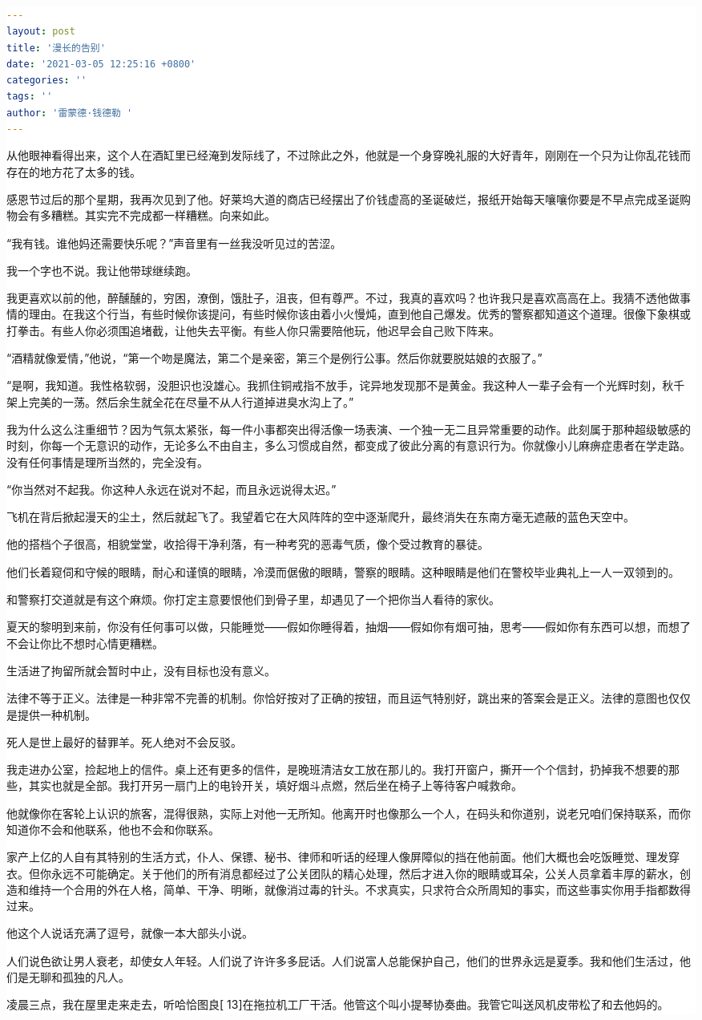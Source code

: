 ```yaml
---
layout: post
title: '漫长的告别'
date: '2021-03-05 12:25:16 +0800'
categories: ''
tags: ''
author: '雷蒙德·钱德勒 '
---
```



从他眼神看得出来，这个人在酒缸里已经淹到发际线了，不过除此之外，他就是一个身穿晚礼服的大好青年，刚刚在一个只为让你乱花钱而存在的地方花了太多的钱。

感恩节过后的那个星期，我再次见到了他。好莱坞大道的商店已经摆出了价钱虚高的圣诞破烂，报纸开始每天嚷嚷你要是不早点完成圣诞购物会有多糟糕。其实完不完成都一样糟糕。向来如此。

“我有钱。谁他妈还需要快乐呢？”声音里有一丝我没听见过的苦涩。

我一个字也不说。我让他带球继续跑。

我更喜欢以前的他，醉醺醺的，穷困，潦倒，饿肚子，沮丧，但有尊严。不过，我真的喜欢吗？也许我只是喜欢高高在上。我猜不透他做事情的理由。在我这个行当，有些时候你该提问，有些时候你该由着小火慢炖，直到他自己爆发。优秀的警察都知道这个道理。很像下象棋或打拳击。有些人你必须围追堵截，让他失去平衡。有些人你只需要陪他玩，他迟早会自己败下阵来。

“酒精就像爱情，”他说，“第一个吻是魔法，第二个是亲密，第三个是例行公事。然后你就要脱姑娘的衣服了。”

“是啊，我知道。我性格软弱，没胆识也没雄心。我抓住铜戒指不放手，诧异地发现那不是黄金。我这种人一辈子会有一个光辉时刻，秋千架上完美的一荡。然后余生就全花在尽量不从人行道掉进臭水沟上了。”

我为什么这么注重细节？因为气氛太紧张，每一件小事都突出得活像一场表演、一个独一无二且异常重要的动作。此刻属于那种超级敏感的时刻，你每一个无意识的动作，无论多么不由自主，多么习惯成自然，都变成了彼此分离的有意识行为。你就像小儿麻痹症患者在学走路。没有任何事情是理所当然的，完全没有。

“你当然对不起我。你这种人永远在说对不起，而且永远说得太迟。”

飞机在背后掀起漫天的尘土，然后就起飞了。我望着它在大风阵阵的空中逐渐爬升，最终消失在东南方毫无遮蔽的蓝色天空中。

他的搭档个子很高，相貌堂堂，收拾得干净利落，有一种考究的恶毒气质，像个受过教育的暴徒。

他们长着窥伺和守候的眼睛，耐心和谨慎的眼睛，冷漠而倨傲的眼睛，警察的眼睛。这种眼睛是他们在警校毕业典礼上一人一双领到的。

和警察打交道就是有这个麻烦。你打定主意要恨他们到骨子里，却遇见了一个把你当人看待的家伙。

夏天的黎明到来前，你没有任何事可以做，只能睡觉——假如你睡得着，抽烟——假如你有烟可抽，思考——假如你有东西可以想，而想了不会让你比不想时心情更糟糕。

生活进了拘留所就会暂时中止，没有目标也没有意义。

法律不等于正义。法律是一种非常不完善的机制。你恰好按对了正确的按钮，而且运气特别好，跳出来的答案会是正义。法律的意图也仅仅是提供一种机制。

死人是世上最好的替罪羊。死人绝对不会反驳。

我走进办公室，捡起地上的信件。桌上还有更多的信件，是晚班清洁女工放在那儿的。我打开窗户，撕开一个个信封，扔掉我不想要的那些，其实也就是全部。我打开另一扇门上的电铃开关，填好烟斗点燃，然后坐在椅子上等待客户喊救命。

他就像你在客轮上认识的旅客，混得很熟，实际上对他一无所知。他离开时也像那么一个人，在码头和你道别，说老兄咱们保持联系，而你知道你不会和他联系，他也不会和你联系。

家产上亿的人自有其特别的生活方式，仆人、保镖、秘书、律师和听话的经理人像屏障似的挡在他前面。他们大概也会吃饭睡觉、理发穿衣。但你永远不可能确定。关于他们的所有消息都经过了公关团队的精心处理，然后才进入你的眼睛或耳朵，公关人员拿着丰厚的薪水，创造和维持一个合用的外在人格，简单、干净、明晰，就像消过毒的针头。不求真实，只求符合众所周知的事实，而这些事实你用手指都数得过来。

他这个人说话充满了逗号，就像一本大部头小说。

人们说色欲让男人衰老，却使女人年轻。人们说了许许多多屁话。人们说富人总能保护自己，他们的世界永远是夏季。我和他们生活过，他们是无聊和孤独的凡人。

凌晨三点，我在屋里走来走去，听哈恰图良[ 13]在拖拉机工厂干活。他管这个叫小提琴协奏曲。我管它叫送风机皮带松了和去他妈的。
